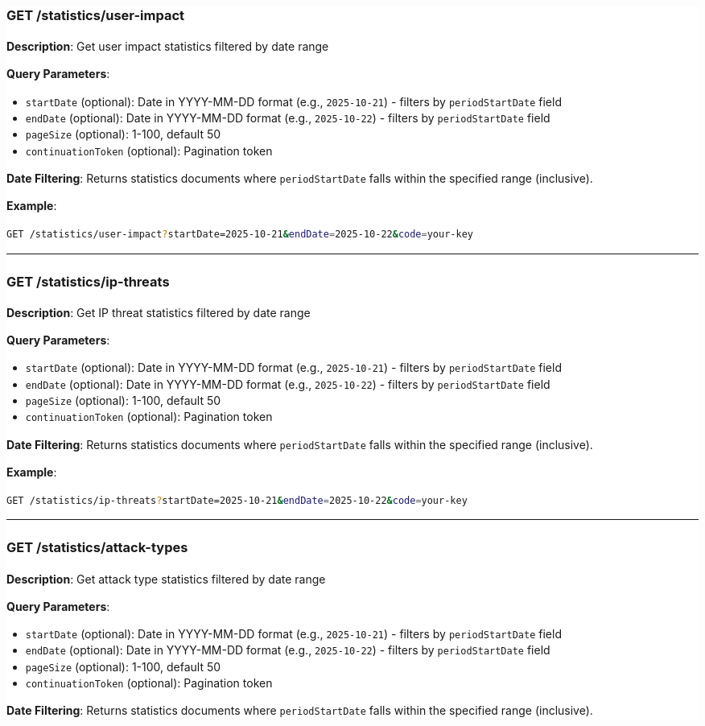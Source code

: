 
### GET /statistics/user-impact
**Description**: Get user impact statistics filtered by date range

**Query Parameters**:
- `startDate` (optional): Date in YYYY-MM-DD format (e.g., `2025-10-21`) - filters by `periodStartDate` field
- `endDate` (optional): Date in YYYY-MM-DD format (e.g., `2025-10-22`) - filters by `periodStartDate` field
- `pageSize` (optional): 1-100, default 50
- `continuationToken` (optional): Pagination token

**Date Filtering**: Returns statistics documents where `periodStartDate` falls within the specified range (inclusive).

**Example**:
```bash
GET /statistics/user-impact?startDate=2025-10-21&endDate=2025-10-22&code=your-key
```

---

### GET /statistics/ip-threats
**Description**: Get IP threat statistics filtered by date range

**Query Parameters**:
- `startDate` (optional): Date in YYYY-MM-DD format (e.g., `2025-10-21`) - filters by `periodStartDate` field
- `endDate` (optional): Date in YYYY-MM-DD format (e.g., `2025-10-22`) - filters by `periodStartDate` field
- `pageSize` (optional): 1-100, default 50
- `continuationToken` (optional): Pagination token

**Date Filtering**: Returns statistics documents where `periodStartDate` falls within the specified range (inclusive).

**Example**:
```bash
GET /statistics/ip-threats?startDate=2025-10-21&endDate=2025-10-22&code=your-key
```

---

### GET /statistics/attack-types
**Description**: Get attack type statistics filtered by date range

**Query Parameters**:
- `startDate` (optional): Date in YYYY-MM-DD format (e.g., `2025-10-21`) - filters by `periodStartDate` field
- `endDate` (optional): Date in YYYY-MM-DD format (e.g., `2025-10-22`) - filters by `periodStartDate` field
- `pageSize` (optional): 1-100, default 50
- `continuationToken` (optional): Pagination token

**Date Filtering**: Returns statistics documents where `periodStartDate` falls within the specified range (inclusive).
